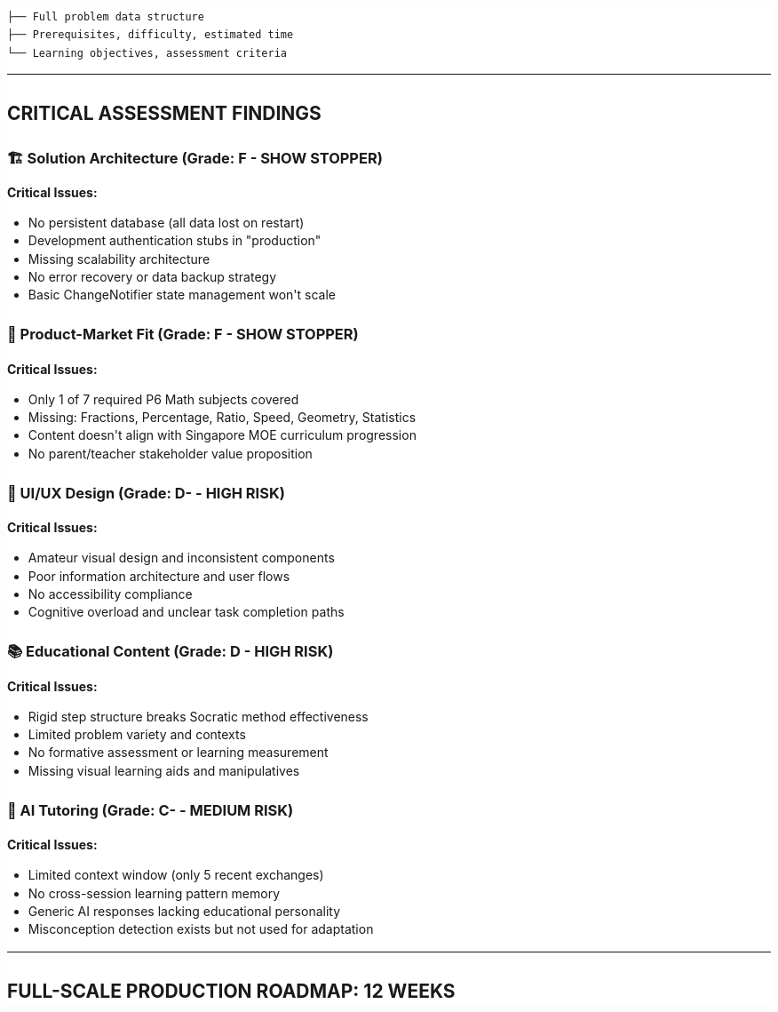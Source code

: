 ```
├── Full problem data structure
├── Prerequisites, difficulty, estimated time
└── Learning objectives, assessment criteria
```

---

## CRITICAL ASSESSMENT FINDINGS

### 🏗️ Solution Architecture (Grade: F - SHOW STOPPER)
**Critical Issues:**
- No persistent database (all data lost on restart)
- Development authentication stubs in "production"
- Missing scalability architecture
- No error recovery or data backup strategy
- Basic ChangeNotifier state management won't scale

### 👔 Product-Market Fit (Grade: F - SHOW STOPPER) 
**Critical Issues:**
- Only 1 of 7 required P6 Math subjects covered
- Missing: Fractions, Percentage, Ratio, Speed, Geometry, Statistics
- Content doesn't align with Singapore MOE curriculum progression
- No parent/teacher stakeholder value proposition

### 🎨 UI/UX Design (Grade: D- - HIGH RISK)
**Critical Issues:**
- Amateur visual design and inconsistent components
- Poor information architecture and user flows
- No accessibility compliance
- Cognitive overload and unclear task completion paths

### 📚 Educational Content (Grade: D - HIGH RISK)
**Critical Issues:**
- Rigid step structure breaks Socratic method effectiveness
- Limited problem variety and contexts
- No formative assessment or learning measurement
- Missing visual learning aids and manipulatives

### 🤖 AI Tutoring (Grade: C- - MEDIUM RISK)
**Critical Issues:**
- Limited context window (only 5 recent exchanges)
- No cross-session learning pattern memory
- Generic AI responses lacking educational personality
- Misconception detection exists but not used for adaptation

---

## FULL-SCALE PRODUCTION ROADMAP: 12 WEEKS
